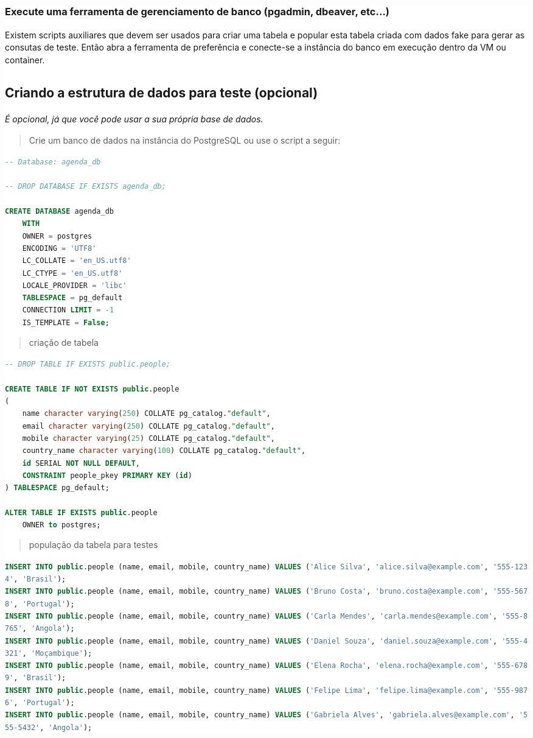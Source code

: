 ### Execute uma ferramenta de gerenciamento de banco (pgadmin, dbeaver, etc...)

Existem scripts auxiliares que devem ser usados para criar uma tabela e popular esta tabela criada com dados fake para gerar as consutas de teste. Então abra a ferramenta de preferência e conecte-se a instância do banco em execução dentro da VM ou container.


## Criando a estrutura de dados para teste (opcional)
_É opcional, já que você pode usar a sua própria base de dados._

> Crie um banco de dados na instância do PostgreSQL ou use o script a seguir:

```sql
-- Database: agenda_db

-- DROP DATABASE IF EXISTS agenda_db;

CREATE DATABASE agenda_db
    WITH
    OWNER = postgres
    ENCODING = 'UTF8'
    LC_COLLATE = 'en_US.utf8'
    LC_CTYPE = 'en_US.utf8'
    LOCALE_PROVIDER = 'libc'
    TABLESPACE = pg_default
    CONNECTION LIMIT = -1
    IS_TEMPLATE = False;
```

> criação de tabela

```sql
-- DROP TABLE IF EXISTS public.people;

CREATE TABLE IF NOT EXISTS public.people
(
    name character varying(250) COLLATE pg_catalog."default",
    email character varying(250) COLLATE pg_catalog."default",
    mobile character varying(25) COLLATE pg_catalog."default",
    country_name character varying(100) COLLATE pg_catalog."default",
    id SERIAL NOT NULL DEFAULT,
    CONSTRAINT people_pkey PRIMARY KEY (id)
) TABLESPACE pg_default;

ALTER TABLE IF EXISTS public.people
    OWNER to postgres;
```


> população da tabela para testes

```sql
INSERT INTO public.people (name, email, mobile, country_name) VALUES ('Alice Silva', 'alice.silva@example.com', '555-1234', 'Brasil');
INSERT INTO public.people (name, email, mobile, country_name) VALUES ('Bruno Costa', 'bruno.costa@example.com', '555-5678', 'Portugal');
INSERT INTO public.people (name, email, mobile, country_name) VALUES ('Carla Mendes', 'carla.mendes@example.com', '555-8765', 'Angola');
INSERT INTO public.people (name, email, mobile, country_name) VALUES ('Daniel Souza', 'daniel.souza@example.com', '555-4321', 'Moçambique');
INSERT INTO public.people (name, email, mobile, country_name) VALUES ('Elena Rocha', 'elena.rocha@example.com', '555-6789', 'Brasil');
INSERT INTO public.people (name, email, mobile, country_name) VALUES ('Felipe Lima', 'felipe.lima@example.com', '555-9876', 'Portugal');
INSERT INTO public.people (name, email, mobile, country_name) VALUES ('Gabriela Alves', 'gabriela.alves@example.com', '555-5432', 'Angola');
```